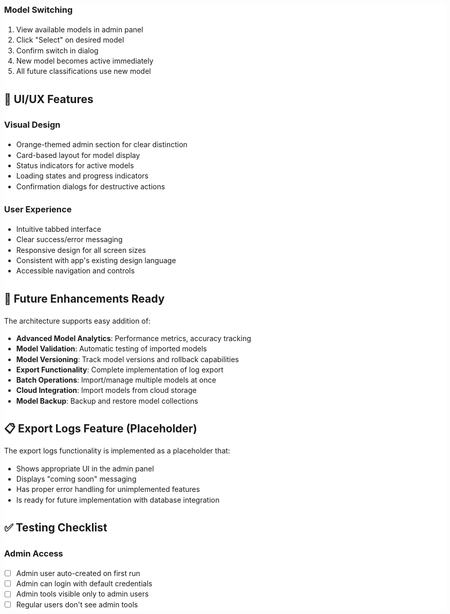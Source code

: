 ### Model Switching
1. View available models in admin panel
2. Click "Select" on desired model
3. Confirm switch in dialog
4. New model becomes active immediately
5. All future classifications use new model

## 🎨 UI/UX Features

### Visual Design
- Orange-themed admin section for clear distinction
- Card-based layout for model display
- Status indicators for active models
- Loading states and progress indicators
- Confirmation dialogs for destructive actions

### User Experience
- Intuitive tabbed interface
- Clear success/error messaging
- Responsive design for all screen sizes
- Consistent with app's existing design language
- Accessible navigation and controls

## 🔮 Future Enhancements Ready

The architecture supports easy addition of:
- **Advanced Model Analytics**: Performance metrics, accuracy tracking
- **Model Validation**: Automatic testing of imported models
- **Model Versioning**: Track model versions and rollback capabilities
- **Export Functionality**: Complete implementation of log export
- **Batch Operations**: Import/manage multiple models at once
- **Cloud Integration**: Import models from cloud storage
- **Model Backup**: Backup and restore model collections

## 📋 Export Logs Feature (Placeholder)

The export logs functionality is implemented as a placeholder that:
- Shows appropriate UI in the admin panel
- Displays "coming soon" messaging
- Has proper error handling for unimplemented features
- Is ready for future implementation with database integration

## ✅ Testing Checklist

### Admin Access
- [ ] Admin user auto-created on first run
- [ ] Admin can login with default credentials
- [ ] Admin tools visible only to admin users
- [ ] Regular users don't see admin tools
